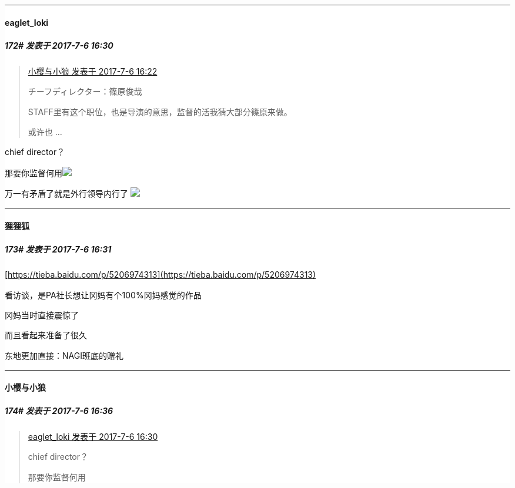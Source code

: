 *****

####  eaglet_loki  
##### 172#       发表于 2017-7-6 16:30



<blockquote><a href="httphttps://bbs.saraba1st.com/2b/forum.php?mod=redirect&amp;goto=findpost&amp;pid=36500328&amp;ptid=1528286" target="_blank">小樱与小狼 发表于 2017-7-6 16:22</a>

チーフディレクター：篠原俊哉

STAFF里有这个职位，也是导演的意思，监督的活我猜大部分篠原来做。

或许也 ...</blockquote>
chief director？

那要你监督何用<img src="https://static.saraba1st.com/image/smiley/face2017/053.png" referrerpolicy="no-referrer">

万一有矛盾了就是外行领导内行了 <img src="https://static.saraba1st.com/image/smiley/face2017/179.png" referrerpolicy="no-referrer">







*****

####  狸狸狐  
##### 173#       发表于 2017-7-6 16:31



[https://tieba.baidu.com/p/5206974313](https://tieba.baidu.com/p/5206974313)


看访谈，是PA社长想让冈妈有个100%冈妈感觉的作品

冈妈当时直接震惊了

而且看起来准备了很久


东地更加直接：NAGI班底的赠礼







*****

####  小樱与小狼  
##### 174#       发表于 2017-7-6 16:36



<blockquote><a href="httphttps://bbs.saraba1st.com/2b/forum.php?mod=redirect&amp;goto=findpost&amp;pid=36500412&amp;ptid=1528286" target="_blank">eaglet_loki 发表于 2017-7-6 16:30</a>

chief director？

那要你监督何用
